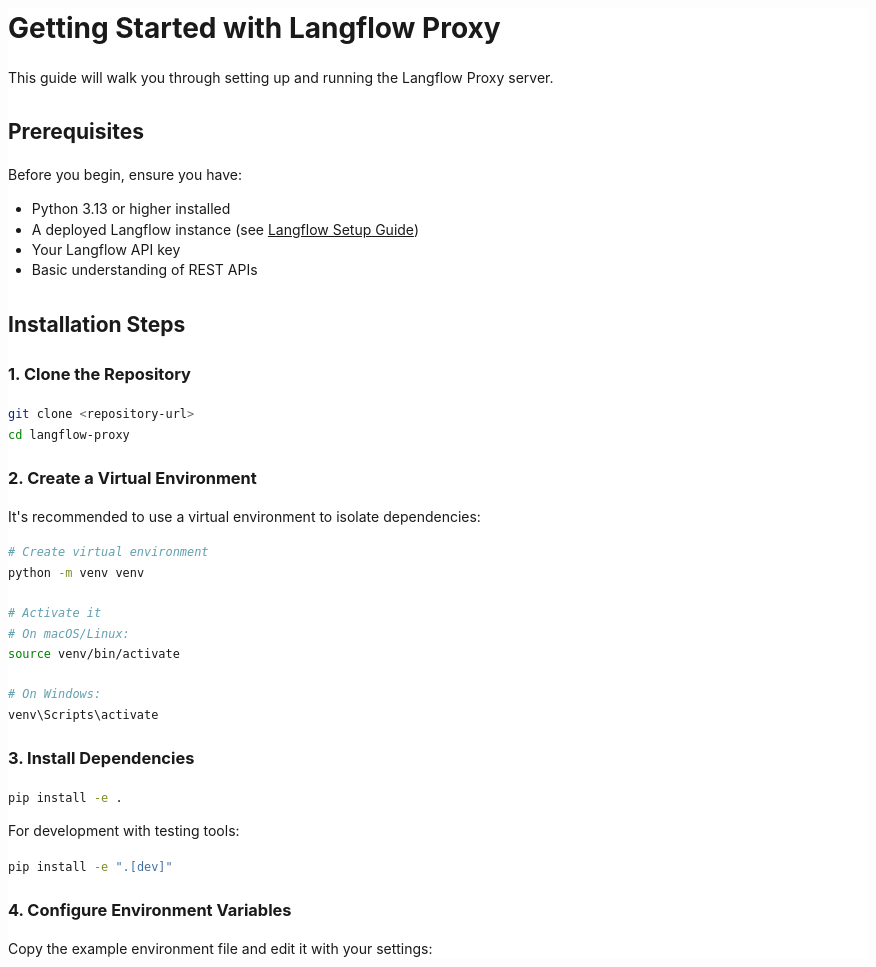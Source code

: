 # Getting Started with Langflow Proxy

This guide will walk you through setting up and running the Langflow Proxy server.

## Prerequisites

Before you begin, ensure you have:

- Python 3.13 or higher installed
- A deployed Langflow instance (see [Langflow Setup Guide](LANGFLOW_SETUP.md))
- Your Langflow API key
- Basic understanding of REST APIs

## Installation Steps

### 1. Clone the Repository

```bash
git clone <repository-url>
cd langflow-proxy
```

### 2. Create a Virtual Environment

It's recommended to use a virtual environment to isolate dependencies:

```bash
# Create virtual environment
python -m venv venv

# Activate it
# On macOS/Linux:
source venv/bin/activate

# On Windows:
venv\Scripts\activate
```

### 3. Install Dependencies

```bash
pip install -e .
```

For development with testing tools:

```bash
pip install -e ".[dev]"
```

### 4. Configure Environment Variables

Copy the example environment file and edit it with your settings:
